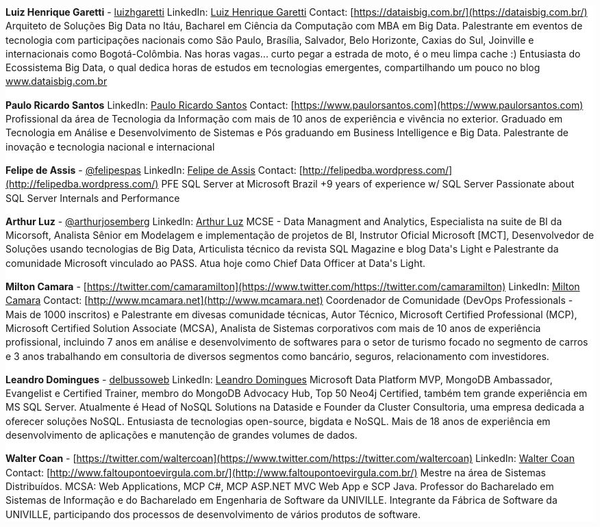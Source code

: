 **Luiz Henrique Garetti**  - [luizhgaretti](https://www.twitter.com/luizhgaretti)
LinkedIn: [Luiz Henrique Garetti](https://www.linkedin.com/in/luizhenriquegaretti)
Contact: [https://dataisbig.com.br/](https://dataisbig.com.br/)
Arquiteto de Soluções Big Data no Itáu, Bacharel em Ciência da Computação com MBA em Big Data. 
Palestrante em eventos de tecnologia com participações nacionais como São Paulo, Brasília, Salvador, Belo Horizonte, Caxias do Sul, Joinville e internacionais como Bogotá-Colômbia.
Nas horas vagas... curto pegar a estrada de moto, é o meu limpa cache :)
Entusiasta do Ecossistema Big Data, o qual dedica horas de estudos em tecnologias emergentes, compartilhando um pouco no blog www.dataisbig.com.br
 
**Paulo Ricardo Santos** 
LinkedIn: [Paulo Ricardo Santos](https://www.linkedin.com/in/pauloricardovds)
Contact: [https://www.paulorsantos.com](https://www.paulorsantos.com)
Profissional da área de Tecnologia da Informação com mais de 10 anos de experiência e vivência no exterior. 
Graduado em Tecnologia em Análise e Desenvolvimento de Sistemas e Pós graduando em Business Intelligence e Big Data. 
Palestrante de inovação e tecnologia nacional e internacional
 
**Felipe de Assis**  - [@felipespas](https://www.twitter.com/@felipespas)
LinkedIn: [Felipe de Assis](https://br.linkedin.com/in/fdassis)
Contact: [http://felipedba.wordpress.com/](http://felipedba.wordpress.com/)
PFE SQL Server at Microsoft Brazil
+9 years of experience w/ SQL Server
Passionate about SQL Server Internals and Performance
 
**Arthur Luz**  - [@arthurjosemberg](https://www.twitter.com/@arthurjosemberg)
LinkedIn: [Arthur Luz](https://br.linkedin.com/in/arthurjosemberg)
MCSE - Data Managment and Analytics, Especialista na suite de BI da Micorsoft, Analista Sênior em Modelagem e implementação de projetos de BI, Instrutor Oficial Microsoft [MCT], Desenvolvedor de Soluções usando tecnologias de Big Data, Articulista técnico da revista SQL Magazine e blog Data's Light e Palestrante da comunidade Microsoft vinculado ao PASS. Atua hoje como Chief Data Officer at Data's Light.
 
**Milton Camara**  - [https://twitter.com/camaramilton](https://www.twitter.com/https://twitter.com/camaramilton)
LinkedIn: [Milton Camara](https://www.linkedin.com/in/milton-camara-gomes-b89a5112/)
Contact: [http://www.mcamara.net](http://www.mcamara.net)
Coordenador de Comunidade (DevOps Professionals - Mais de 1000 inscritos) e Palestrante em divesas comunidade técnicas, Autor Técnico, Microsoft Certified Professional (MCP), Microsoft Certified Solution Associate (MCSA), Analista de Sistemas corporativos com mais de 10 anos de experiência profissional, incluindo 7 anos em análise e desenvolvimento de softwares para o setor de turismo focado no segmento de carros e 3 anos trabalhando em consultoria de diversos segmentos como bancário, seguros, relacionamento com investidores.
 
**Leandro Domingues**  - [delbussoweb](https://www.twitter.com/delbussoweb)
LinkedIn: [Leandro Domingues](https://www.linkedin.com/in/leandro-domingues/)
Microsoft Data Platform MVP, MongoDB Ambassador, Evangelist e Certified Trainer, membro do MongoDB Advocacy Hub, Top 50 Neo4j Certified, também tem grande experiência em MS SQL Server. Atualmente é Head of NoSQL Solutions na Dataside e Founder da Cluster Consultoria, uma empresa dedicada a oferecer soluções NoSQL. Entusiasta de tecnologias open-source, bigdata e NoSQL. Mais de 18 anos de experiência em desenvolvimento de aplicações e manutenção de grandes volumes de dados.
 
**Walter Coan**  - [https://twitter.com/waltercoan](https://www.twitter.com/https://twitter.com/waltercoan)
LinkedIn: [Walter Coan](https://www.linkedin.com/in/walter-coan-a64a1041/)
Contact: [http://www.faltoupontoevirgula.com.br/](http://www.faltoupontoevirgula.com.br/)
Mestre na área de Sistemas Distribuídos. MCSA: Web Applications, MCP C#, MCP ASP.NET MVC Web App e SCP Java. Professor do Bacharelado em Sistemas de Informação e do Bacharelado em Engenharia de Software da UNIVILLE. Integrante da Fábrica de Software da UNIVILLE, participando dos processos de desenvolvimento de vários produtos de software.
 